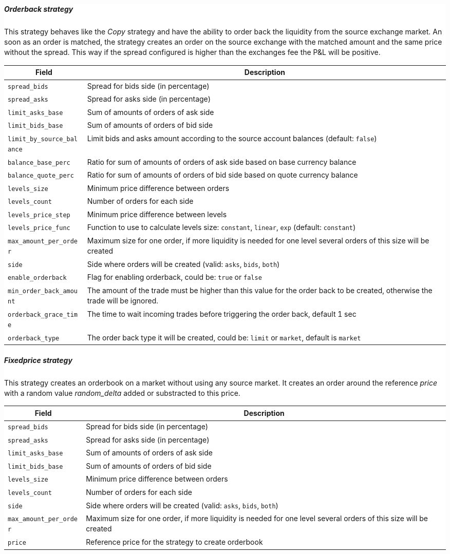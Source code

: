 

##### Orderback strategy

This strategy behaves like the *Copy* strategy and have the ability to order back the liquidity from the source exchange market.
An soon as an order is matched, the strategy creates an order on the source exchange with the matched amount and the same price without the spread. This way if the spread configured is higher than the exchanges fee the P&L will be positive.

| Field                   | Description                                                  |
| ----------------------- | ------------------------------------------------------------ |
| `spread_bids`           | Spread for bids side (in percentage)                         |
| `spread_asks`           | Spread for asks side (in percentage)                         |
| `limit_asks_base`       | Sum of amounts of orders of ask side                         |
| `limit_bids_base`       | Sum of amounts of orders of bid side                         |
| `limit_by_source_balance` | Limit bids and asks amount according to the source account balances (default: `false`)|
| `balance_base_perc`     | Ratio for sum of amounts of orders of ask side based on base currency balance   |
| `balance_quote_perc`    | Ratio for sum of amounts of orders of bid side based on quote currency balance  |
| `levels_size`           | Minimum price difference between orders                      |
| `levels_count`          | Number of orders for each side                               |
| `levels_price_step`     | Minimum price difference between levels                                         |
| `levels_price_func`         | Function to use to calculate levels size: `constant`, `linear`, `exp` (default: `constant`) |
| `max_amount_per_order`  | Maximum size for one order, if more liquidity is needed for one level several orders of this size will be created |
| `side`                  | Side where orders will be created (valid: `asks`, `bids`, `both`) |
| `enable_orderback`      | Flag for enabling orderback, could be: `true` or `false`     |
| `min_order_back_amount` | The amount of the trade must be higher than this value for the order back to be created, otherwise the trade will be ignored. |
| `orderback_grace_time`  | The time to wait incoming trades before triggering the order back, default 1 sec |
| `orderback_type`  | The order back type it will be created, could be: `limit` or `market`, default is `market` |


##### Fixedprice strategy

This strategy creates an orderbook on a market without using any source market.
It creates an order around the reference *price* with a random value *random_delta* added or substracted to this price.

| Field             | Description                                                  |
| ----------------- | ------------------------------------------------------------ |
| `spread_bids`     | Spread for bids side (in percentage)                         |
| `spread_asks`     | Spread for asks side (in percentage)                         |
| `limit_asks_base` | Sum of amounts of orders of ask side                         |
| `limit_bids_base` | Sum of amounts of orders of bid side                         |
| `levels_size`     | Minimum price difference between orders                      |
| `levels_count`    | Number of orders for each side                               |
| `side`            | Side where orders will be created (valid: `asks`, `bids`, `both`) |
| `max_amount_per_order` | Maximum size for one order, if more liquidity is needed for one level several orders of this size will be created |
| `price`           | Reference price for the strategy to create orderbook         |